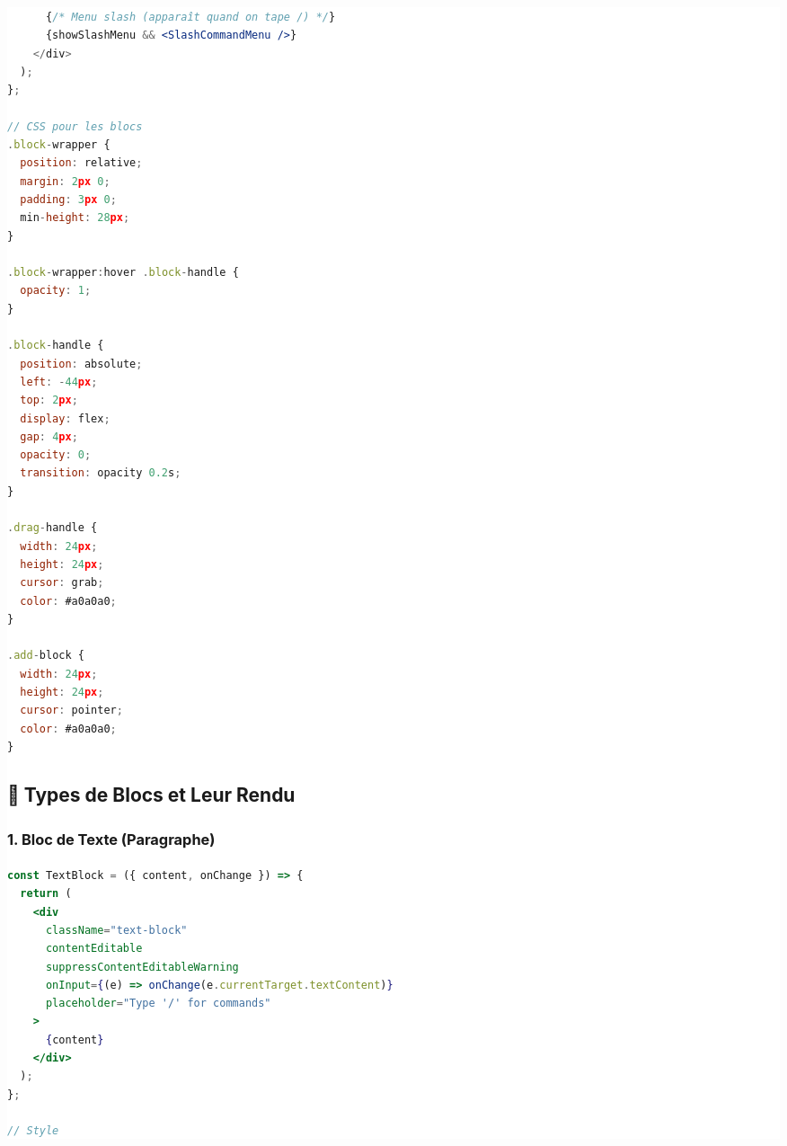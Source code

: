 ```jsx
      {/* Menu slash (apparaît quand on tape /) */}
      {showSlashMenu && <SlashCommandMenu />}
    </div>
  );
};

// CSS pour les blocs
.block-wrapper {
  position: relative;
  margin: 2px 0;
  padding: 3px 0;
  min-height: 28px;
}

.block-wrapper:hover .block-handle {
  opacity: 1;
}

.block-handle {
  position: absolute;
  left: -44px;
  top: 2px;
  display: flex;
  gap: 4px;
  opacity: 0;
  transition: opacity 0.2s;
}

.drag-handle {
  width: 24px;
  height: 24px;
  cursor: grab;
  color: #a0a0a0;
}

.add-block {
  width: 24px;
  height: 24px;
  cursor: pointer;
  color: #a0a0a0;
}
```

## 📝 Types de Blocs et Leur Rendu

### 1. Bloc de Texte (Paragraphe)
```jsx
const TextBlock = ({ content, onChange }) => {
  return (
    <div 
      className="text-block"
      contentEditable
      suppressContentEditableWarning
      onInput={(e) => onChange(e.currentTarget.textContent)}
      placeholder="Type '/' for commands"
    >
      {content}
    </div>
  );
};

// Style
```